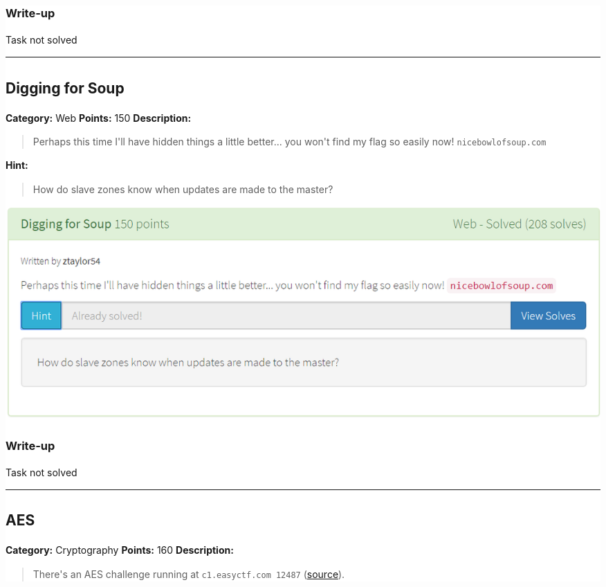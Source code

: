 ### Write-up
Task not solved

___




## Digging for Soup

**Category:** Web
**Points:** 150
**Description:**

>Perhaps this time I'll have hidden things a little better... you won't find my flag so easily now! ```nicebowlofsoup.com```

**Hint:**

>How do slave zones know when updates are made to the master?

<p align="center">
<img src="resources/web-150-digging_for_soup/_description.PNG"/>
</p>

### Write-up
Task not solved
___




## AES

**Category:** Cryptography
**Points:** 160
**Description:**

>There's an AES challenge running at ```c1.easyctf.com 12487``` ([source](resources/cryptography-160-aes/aes_redacted.py)).
